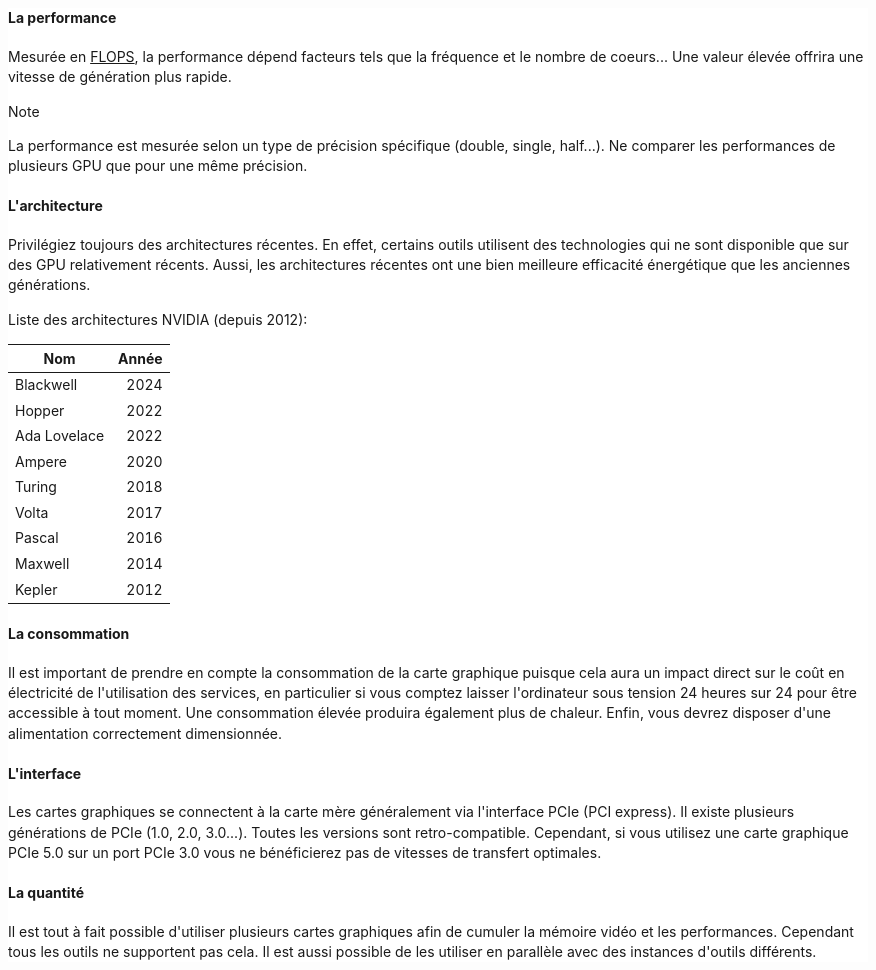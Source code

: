 #### La performance

Mesurée en [FLOPS](https://fr.wikipedia.org/wiki/FLOPS), la performance dépend facteurs tels que la fréquence et le nombre de coeurs... Une valeur élevée offrira une vitesse de génération plus rapide.

> [!NOTE]  
> La performance est mesurée selon un type de précision spécifique (double, single, half...). Ne comparer les performances de plusieurs GPU que pour une même précision.

#### L'architecture

Privilégiez toujours des architectures récentes. En effet, certains outils utilisent des technologies qui ne sont disponible que sur des GPU relativement récents. Aussi, les architectures récentes ont une bien meilleure efficacité énergétique que les anciennes générations.

Liste des architectures NVIDIA (depuis 2012):

| Nom          | Année |
| ------------ | ----: |
| Blackwell    |  2024 |
| Hopper       |  2022 |
| Ada Lovelace |  2022 |
| Ampere       |  2020 |
| Turing       |  2018 |
| Volta        |  2017 |
| Pascal       |  2016 |
| Maxwell      |  2014 |
| Kepler       |  2012 |

#### La consommation

Il est important de prendre en compte la consommation de la carte graphique puisque cela aura un impact direct sur le coût en électricité de l'utilisation des services, en particulier si vous comptez laisser l'ordinateur sous tension 24 heures sur 24 pour être accessible à tout moment. Une consommation élevée produira également plus de chaleur. Enfin, vous devrez disposer d'une alimentation correctement dimensionnée.

#### L'interface

Les cartes graphiques se connectent à la carte mère généralement via l'interface PCIe (PCI express). Il existe plusieurs générations de PCIe (1.0, 2.0, 3.0...). Toutes les versions sont retro-compatible. Cependant, si vous utilisez une carte graphique PCIe 5.0 sur un port PCIe 3.0 vous ne bénéficierez pas de vitesses de transfert optimales.

#### La quantité

Il est tout à fait possible d'utiliser plusieurs cartes graphiques afin de cumuler la mémoire vidéo et les performances. Cependant tous les outils ne supportent pas cela. Il est aussi possible de les utiliser en parallèle avec des instances d'outils différents.
